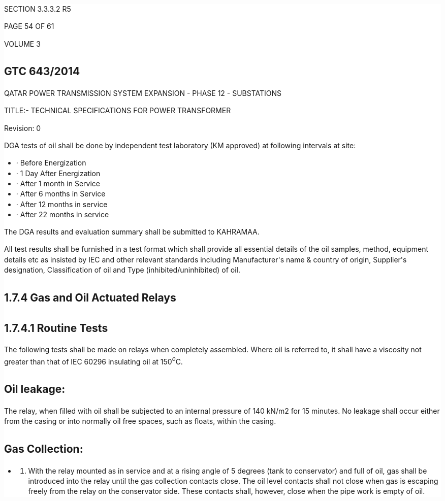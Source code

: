 SECTION 3.3.3.2 R5

PAGE 54 OF 61

VOLUME 3

## GTC 643/2014

QATAR POWER TRANSMISSION SYSTEM EXPANSION - PHASE 12 - SUBSTATIONS

TITLE:- TECHNICAL SPECIFICATIONS FOR POWER TRANSFORMER

Revision: 0

DGA tests of oil shall be done by independent test laboratory (KM approved) at following intervals at site:

- · Before Energization
- · 1 Day After Energization
- · After 1 month in Service
- · After 6 months in Service
- · After 12 months in service
- · After 22 months in service

The DGA results and evaluation summary shall be submitted to KAHRAMAA.

All test results shall be furnished in a test format which shall provide all essential details of the oil samples, method, equipment details etc as insisted by IEC and other relevant standards including Manufacturer's name & country of origin, Supplier's designation, Classification of oil and Type (inhibited/uninhibited) of oil.

## 1.7.4 Gas and Oil Actuated Relays

## 1.7.4.1 Routine Tests

The following tests shall be made on relays when completely assembled. Where oil is referred to, it shall have a viscosity not greater than that of IEC 60296 insulating oil at 150$^{o}$C.

## Oil leakage:

The relay, when filled with oil shall be subjected to an internal pressure of 140 kN/m2 for 15 minutes. No leakage shall occur either from the casing or into normally oil free spaces, such as floats, within the casing.

## Gas Collection:

- 1. With the relay mounted as in service and at a rising angle of 5 degrees (tank to conservator) and full of oil, gas shall be introduced into the relay until the gas collection contacts close. The oil level contacts shall not close when gas is escaping freely from the relay on the conservator side. These contacts shall, however, close when the pipe work is empty of oil.
